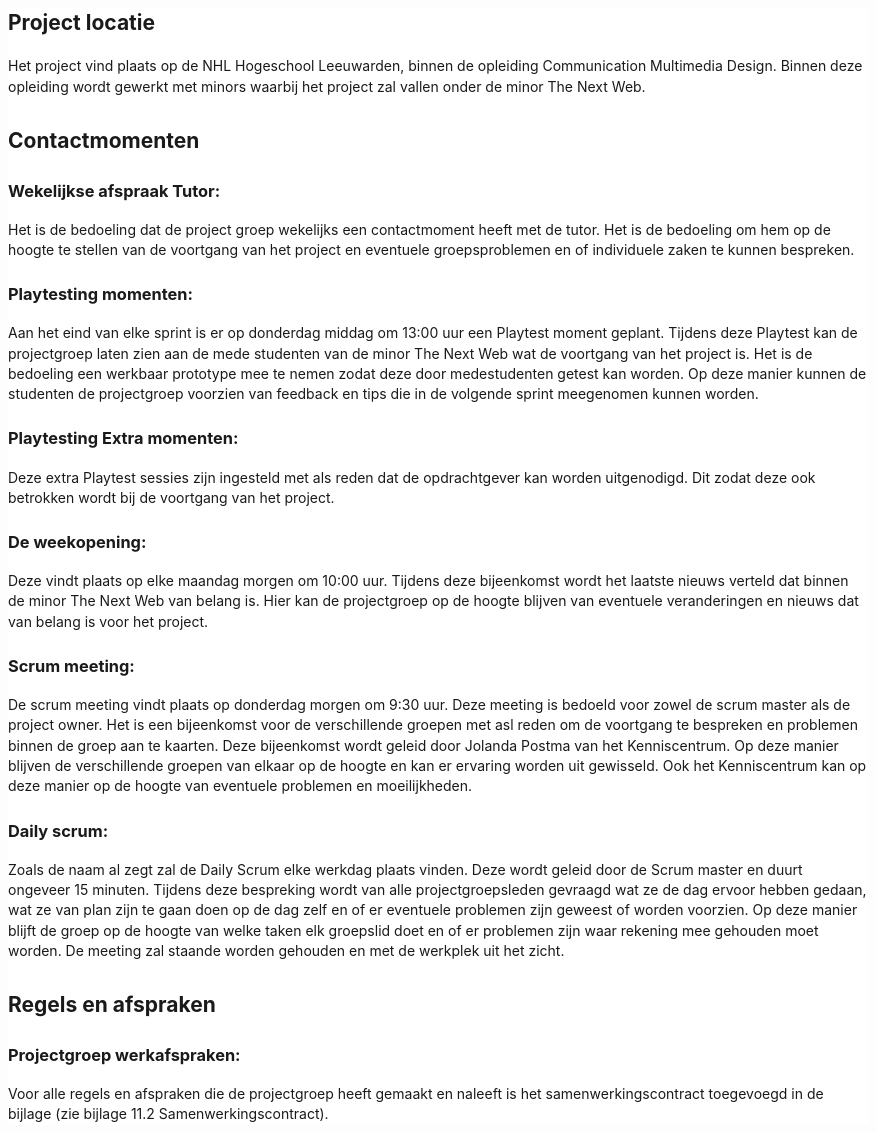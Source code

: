## Project locatie
Het project vind plaats op de NHL Hogeschool Leeuwarden, binnen de opleiding Communication Multimedia Design. Binnen deze opleiding wordt gewerkt met minors waarbij het project zal vallen onder de minor The Next Web. 

## Contactmomenten

### Wekelijkse afspraak Tutor:
Het is de bedoeling dat de project groep wekelijks een contactmoment heeft met de tutor.
Het is de bedoeling om hem op de hoogte te stellen van de voortgang van het project en eventuele groepsproblemen en of individuele zaken te kunnen bespreken.

### Playtesting momenten:
Aan het eind van elke sprint is er op donderdag middag om 13:00 uur een Playtest moment geplant. Tijdens deze Playtest kan de projectgroep laten zien aan de mede studenten van de minor The Next Web wat de voortgang van het project is. Het is de bedoeling een werkbaar prototype mee te nemen zodat deze door medestudenten getest kan worden. Op deze manier kunnen de studenten de projectgroep voorzien van feedback en tips die in de volgende sprint meegenomen kunnen worden.

### Playtesting Extra momenten:
Deze extra Playtest sessies zijn ingesteld met als reden dat de opdrachtgever kan worden uitgenodigd. Dit zodat deze ook betrokken wordt bij de voortgang van het project.

### De weekopening:
Deze vindt plaats op elke maandag morgen om 10:00 uur. Tijdens deze bijeenkomst wordt het laatste nieuws verteld dat binnen de minor The Next Web van belang is. Hier kan de projectgroep op de hoogte blijven van eventuele veranderingen en nieuws dat van belang is voor het project.

### Scrum meeting:
De scrum meeting vindt plaats op donderdag morgen om 9:30 uur. Deze meeting is bedoeld voor zowel de scrum master als de project owner. Het is een bijeenkomst voor de verschillende groepen met asl reden om de voortgang te bespreken en problemen binnen de groep aan te kaarten. Deze bijeenkomst wordt geleid door Jolanda Postma van het Kenniscentrum. Op deze manier blijven de verschillende groepen van elkaar op de hoogte en kan er ervaring worden uit gewisseld. Ook het Kenniscentrum kan op deze manier op de hoogte van eventuele problemen en moeilijkheden.

### Daily scrum:
Zoals de naam al zegt zal de Daily Scrum elke werkdag plaats vinden. Deze wordt geleid door de Scrum master en duurt ongeveer 15 minuten. Tijdens deze bespreking wordt van alle projectgroepsleden gevraagd wat ze de dag ervoor hebben gedaan, wat ze van plan zijn te gaan doen op de dag zelf en of er eventuele problemen zijn geweest of worden voorzien. Op deze manier blijft de groep op de hoogte van welke taken elk groepslid  doet en of er problemen zijn waar rekening mee gehouden moet worden. De meeting zal staande worden gehouden en met de werkplek uit het zicht.

## Regels en afspraken
### Projectgroep werkafspraken:
Voor alle regels en afspraken die de projectgroep heeft gemaakt en naleeft is het samenwerkingscontract toegevoegd in de bijlage (zie bijlage 11.2 Samenwerkingscontract).
